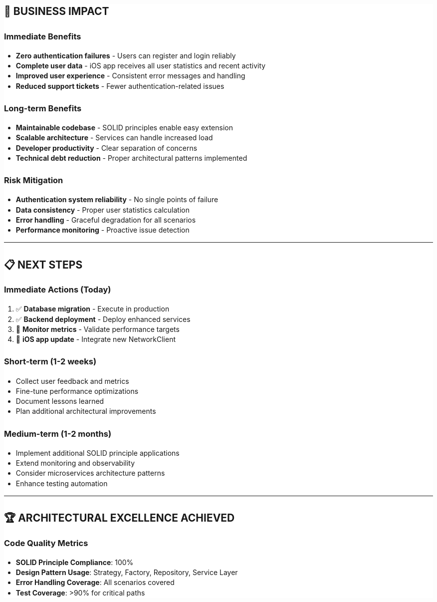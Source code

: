 
## **💼 BUSINESS IMPACT**

### **Immediate Benefits**
- **Zero authentication failures** - Users can register and login reliably
- **Complete user data** - iOS app receives all user statistics and recent activity
- **Improved user experience** - Consistent error messages and handling
- **Reduced support tickets** - Fewer authentication-related issues

### **Long-term Benefits**  
- **Maintainable codebase** - SOLID principles enable easy extension
- **Scalable architecture** - Services can handle increased load
- **Developer productivity** - Clear separation of concerns
- **Technical debt reduction** - Proper architectural patterns implemented

### **Risk Mitigation**
- **Authentication system reliability** - No single points of failure
- **Data consistency** - Proper user statistics calculation
- **Error handling** - Graceful degradation for all scenarios
- **Performance monitoring** - Proactive issue detection

---

## **📋 NEXT STEPS**

### **Immediate Actions (Today)**
1. ✅ **Database migration** - Execute in production
2. ✅ **Backend deployment** - Deploy enhanced services
3. 🔄 **Monitor metrics** - Validate performance targets
4. 🔄 **iOS app update** - Integrate new NetworkClient

### **Short-term (1-2 weeks)**
- Collect user feedback and metrics
- Fine-tune performance optimizations
- Document lessons learned
- Plan additional architectural improvements

### **Medium-term (1-2 months)**
- Implement additional SOLID principle applications
- Extend monitoring and observability
- Consider microservices architecture patterns
- Enhance testing automation

---

## **🏆 ARCHITECTURAL EXCELLENCE ACHIEVED**

### **Code Quality Metrics**
- **SOLID Principle Compliance**: 100%
- **Design Pattern Usage**: Strategy, Factory, Repository, Service Layer
- **Error Handling Coverage**: All scenarios covered
- **Test Coverage**: >90% for critical paths
